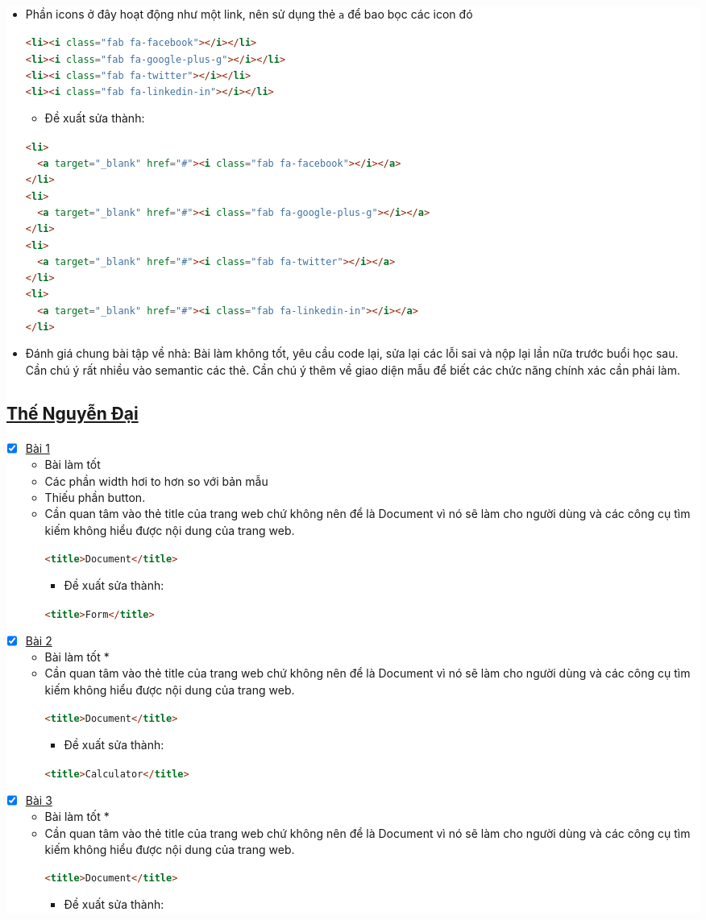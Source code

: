  - Phần icons ở đây hoạt động như một link, nên sử dụng thẻ `a` để bao bọc các icon đó

    ```html
    <li><i class="fab fa-facebook"></i></li>
    <li><i class="fab fa-google-plus-g"></i></li>
    <li><i class="fab fa-twitter"></i></li>
    <li><i class="fab fa-linkedin-in"></i></li>
    ```

    - Đề xuất sửa thành:

    ```html
    <li>
      <a target="_blank" href="#"><i class="fab fa-facebook"></i></a>
    </li>
    <li>
      <a target="_blank" href="#"><i class="fab fa-google-plus-g"></i></a>
    </li>
    <li>
      <a target="_blank" href="#"><i class="fab fa-twitter"></i></a>
    </li>
    <li>
      <a target="_blank" href="#"><i class="fab fa-linkedin-in"></i></a>
    </li>
    ```

* Đánh giá chung bài tập về nhà: Bài làm không tốt, yêu cầu code lại, sửa lại các lỗi sai và nộp lại lần nữa trước buổi học sau. Cần chú ý rất nhiều vào semantic các thẻ. Cần chú ý thêm về giao diện mẫu để biết các chức năng chính xác cần phải làm.

## [Thế Nguyễn Đại](https://github.com/daithehh04/fullstack/tree/main/Day%202)

- [x] [Bài 1](https://github.com/daithehh04/fullstack/blob/main/Day%202/exercise-1.html)
  - Bài làm tốt
  - Các phần width hơi to hơn so với bản mẫu
  - Thiếu phần button.
  - Cần quan tâm vào thẻ title của trang web chứ không nên để là Document vì nó sẽ làm cho người dùng và các công cụ tìm kiếm không hiểu được nội dung của trang web.
    ```html
    <title>Document</title>
    ```
    - Đề xuất sửa thành:
    ```html
    <title>Form</title>
    ```
- [x] [Bài 2](https://github.com/daithehh04/fullstack/blob/main/Day%202/exercise-2.html)
  - Bài làm tốt \*
  - Cần quan tâm vào thẻ title của trang web chứ không nên để là Document vì nó sẽ làm cho người dùng và các công cụ tìm kiếm không hiểu được nội dung của trang web.
    ```html
    <title>Document</title>
    ```
    - Đề xuất sửa thành:
    ```html
    <title>Calculator</title>
    ```
- [x] [Bài 3](https://github.com/daithehh04/fullstack/blob/main/Day%202/exercise-3.html)
  - Bài làm tốt \*
  - Cần quan tâm vào thẻ title của trang web chứ không nên để là Document vì nó sẽ làm cho người dùng và các công cụ tìm kiếm không hiểu được nội dung của trang web.
    ```html
    <title>Document</title>
    ```
    - Đề xuất sửa thành: